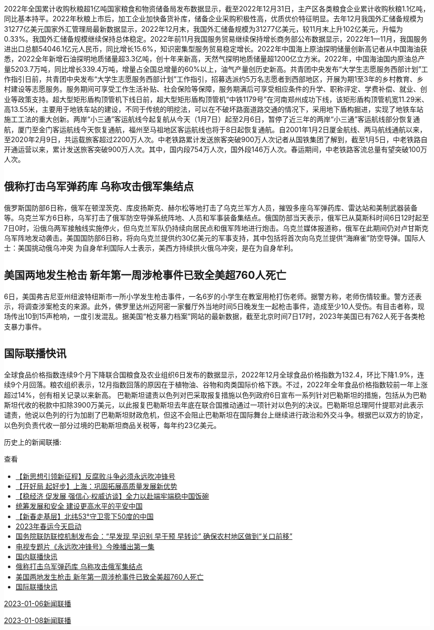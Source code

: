
2022年全国累计收购秋粮超1亿吨国家粮食和物资储备局发布数据显示，截至2022年12月31日，主产区各类粮食企业累计收购秋粮1.1亿吨，同比基本持平。2022年秋粮上市后，加工企业加快备货补库，储备企业采购积极性高，优质优价特征明显。去年12月我国外汇储备规模为31277亿美元国家外汇管理局最新数据显示，2022年12月末，我国外汇储备规模为31277亿美元，较11月末上升102亿美元，升幅为0.33%。我国外汇储备规模继续保持总体稳定。2022年前11月我国服务贸易继续保持增长商务部公布数据显示，2022年1—11月，我国服务进出口总额54046.1亿元人民币，同比增长15.6%，知识密集型服务贸易稳定增长。2022年中国海上原油探明储量创新高记者从中国海油获悉，2022全年新增石油探明地质储量超3.3亿吨，创十年来新高，天然气探明地质储量超1200亿立方米。2022年，中国海油国内原油总产量5203.7万吨，同比增长339.4万吨，增量占全国总增量的60%以上，油气产量创历史新高。共青团中央发布“大学生志愿服务西部计划”工作指引日前，共青团中央发布“大学生志愿服务西部计划”工作指引，招募选派约5万名志愿者到西部地区，开展为期1至3年的乡村教育、乡村建设等志愿服务。服务期间可享受工作生活补贴、社会保险等保障，服务期满后可享受相应条件的升学、职称评定、学费补偿、就业、创业等政策支持。超大型矩形盾构顶管机下线日前，超大型矩形盾构顶管机“中铁1179号”在河南郑州成功下线，该矩形盾构顶管机宽11.29米、高13.55米，主要用于地铁车站的建设，不同于传统的明挖法，可以在不破坏路面道路交通的情况下，采用地下盾构掘进，实现了地铁车站施工工法的重大创新。两岸“小三通”客运航线今起复航从今天（1月7日）起至2月6日，暂停了近三年的两岸“小三通”客运航线部分恢复通航，厦门至金门客运航线今天恢复通航，福州至马祖地区客运航线也将于8日起恢复通航。自2001年1月2日厦金航线、两马航线通航以来，至2020年2月9日，共运载旅客超过2200万人次。中老铁路累计发送旅客突破900万人次记者从国铁集团了解到，截至1月5日，中老铁路自开通运营以来，累计发送旅客突破900万人次。其中，国内段754万人次，国外段146万人次。春运期间，中老铁路客流总量有望突破100万人次。


## 俄称打击乌军弹药库 乌称攻击俄军集结点


俄罗斯国防部6日称，俄军在顿涅茨克、库皮扬斯克、赫尔松等地打击了乌克兰军方人员，摧毁多座乌军弹药库、雷达站和美制武器装备等。乌克兰军方6日称，乌军打击了俄军防空导弹系统阵地、人员和军事装备集结点。俄国防部当天表示，俄军已从莫斯科时间6日12时起至7日0时，沿俄乌两军接触线实施停火，但乌克兰军队仍持续向居民点和俄军阵地进行炮击。乌克兰媒体报道称，俄军在此期间仍对卢甘斯克乌军阵地发动袭击。美国国防部6日称，将向乌克兰提供约30亿美元的军事支持，其中包括将首次向乌克兰提供“海麻雀”防空导弹。国际人士：美国挑动俄乌冲突 为自身牟利国际人士表示，美西方持续拱火俄乌冲突，是在为自身牟利。


## 美国两地发生枪击 新年第一周涉枪事件已致全美超760人死亡


6日，美国弗吉尼亚州纽波特纽斯市一所小学发生枪击事件，一名6岁的小学生在教室用枪打伤老师。据警方称，老师伤情较重。警方还表示，将调查涉案枪支的来源。此外，佛罗里达州迈阿密一家餐厅外当地时间5日晚发生一起枪击事件，造成至少10人受伤。有目击者称，现场传出10到15声枪响，一度引发混乱。据美国“枪支暴力档案”网站的最新数据，截至北京时间7日17时，2023年美国已有762人死于各类枪支暴力事件。


## 国际联播快讯


全球食品价格指数连续9个月下降联合国粮食及农业组织6日发布的数据显示，2022年12月全球食品价格指数为132.4，环比下降1.9%，连续9个月回落。粮农组织表示，12月指数回落的原因在于植物油、谷物和肉类国际价格下跌。不过，2022年全年食品价格指数较前一年上涨超过14%，创有相关记录以来新高。 巴勒斯坦谴责以色列对巴采取报复措施以色列政府6日宣布一系列针对巴勒斯坦的措施，包括从为巴勒斯坦代收的税款中扣除3900万美元，以此报复巴勒斯坦去年底在联合国推动通过一项针对以色列的决议。巴勒斯坦总理阿什提耶对此表示谴责，他说以色列的行为加剧了巴勒斯坦财政危机，但这不会阻止巴勒斯坦在国际舞台上继续进行政治和外交斗争。根据巴以双方的协定，以色列负责代收一部分过境的巴勒斯坦商品关税等，每年约23亿美元。






历史上的新闻联播:

 查看
 

* [【新思想引领新征程】反腐败斗争必须永远吹冲锋号](#【新思想引领新征程】反腐败斗争必须永远吹冲锋号)
* [【开好局 起好步】上海：巩固拓展高质量发展新优势](#【开好局-起好步】上海：巩固拓展高质量发展新优势)
* [【稳经济 促发展 强信心·权威访谈】全力以赴端牢端稳中国饭碗](#【稳经济-促发展-强信心·权威访谈】全力以赴端牢端稳中国饭碗)
* [统筹发展和安全 建设更高水平的平安中国](#统筹发展和安全-建设更高水平的平安中国)
* [【新春走基层】北纬53°守卫零下50度的中国](#【新春走基层】北纬53°守卫零下50度的中国)
* [2023年春运今天启动](#2023年春运今天启动)
* [国务院联防联控机制发布会：“早发现 早识别 早干预 早转诊” 确保农村地区做到“关口前移”](#国务院联防联控机制发布会：“早发现-早识别-早干预-早转诊”-确保农村地区做到“关口前移”)
* [电视专题片《永远吹冲锋号》今晚播出第一集](#电视专题片《永远吹冲锋号》今晚播出第一集)
* [国内联播快讯](#国内联播快讯)
* [俄称打击乌军弹药库 乌称攻击俄军集结点](#俄称打击乌军弹药库-乌称攻击俄军集结点)
* [美国两地发生枪击 新年第一周涉枪事件已致全美超760人死亡](#美国两地发生枪击-新年第一周涉枪事件已致全美超760人死亡)
* [国际联播快讯](#国际联播快讯)






[2023-01-06新闻联播](/xinwenlianbo/20230106)


[2023-01-08新闻联播](/xinwenlianbo/20230108)



